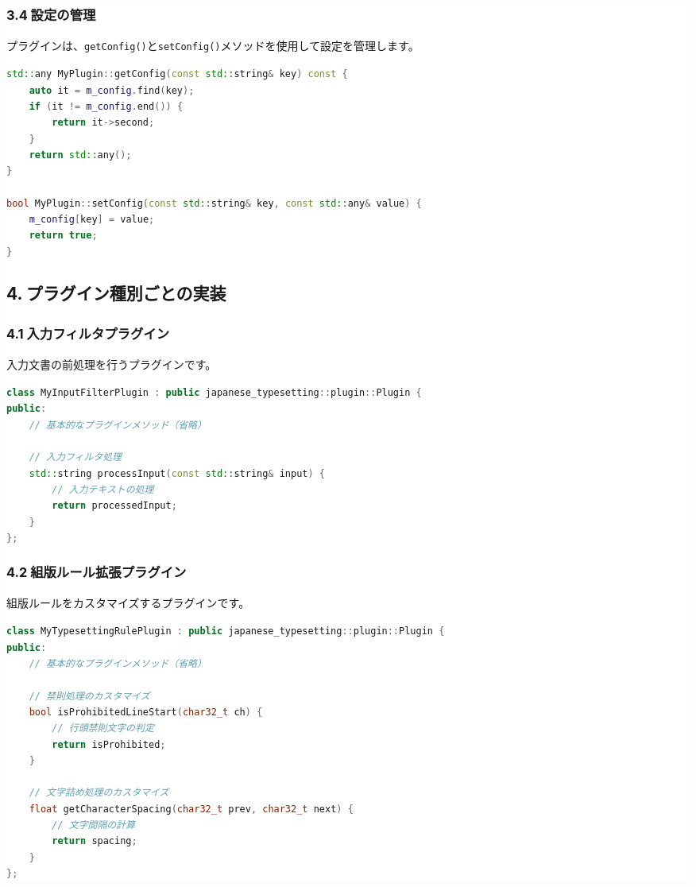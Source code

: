 ### 3.4 設定の管理

プラグインは、`getConfig()`と`setConfig()`メソッドを使用して設定を管理します。

```cpp
std::any MyPlugin::getConfig(const std::string& key) const {
    auto it = m_config.find(key);
    if (it != m_config.end()) {
        return it->second;
    }
    return std::any();
}

bool MyPlugin::setConfig(const std::string& key, const std::any& value) {
    m_config[key] = value;
    return true;
}
```

## 4. プラグイン種別ごとの実装

### 4.1 入力フィルタプラグイン

入力文書の前処理を行うプラグインです。

```cpp
class MyInputFilterPlugin : public japanese_typesetting::plugin::Plugin {
public:
    // 基本的なプラグインメソッド（省略）
    
    // 入力フィルタ処理
    std::string processInput(const std::string& input) {
        // 入力テキストの処理
        return processedInput;
    }
};
```

### 4.2 組版ルール拡張プラグイン

組版ルールをカスタマイズするプラグインです。

```cpp
class MyTypesettingRulePlugin : public japanese_typesetting::plugin::Plugin {
public:
    // 基本的なプラグインメソッド（省略）
    
    // 禁則処理のカスタマイズ
    bool isProhibitedLineStart(char32_t ch) {
        // 行頭禁則文字の判定
        return isProhibited;
    }
    
    // 文字詰め処理のカスタマイズ
    float getCharacterSpacing(char32_t prev, char32_t next) {
        // 文字間隔の計算
        return spacing;
    }
};
```
